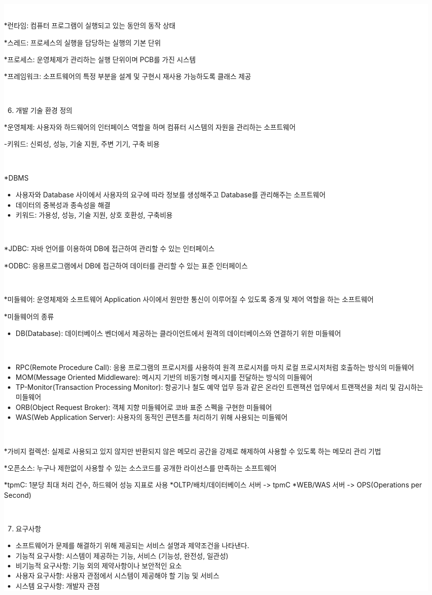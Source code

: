 <br>

*런타임: 컴퓨터 프로그램이 실행되고 있는 동안의 동작 상태

*스레드: 프로세스의 실행을 담당하는 실행의 기본 단위

*프로세스: 운영체제가 관리하는 실행 단위이며 PCB를 가진 시스템

*프레임워크: 소프트웨어의 특정 부분을 설계 및 구현시 재사용 가능하도록 클래스 제공

<br>

6) 개발 기술 환경 정의

*운영체제: 사용자와 하드웨어의 인터페이스 역할을 하며 컴퓨터 시스템의 자원을 관리하는 소프트웨어

-키워드: 신뢰성, 성능, 기술 지원, 주변 기기, 구축 비용

<br>

*DBMS
- 사용자와 Database 사이에서 사용자의 요구에 따라 정보를 생성해주고 Database를 관리해주는 소프트웨어
- 데이터의 중복성과 종속성을 해결
- 키워드: 가용성, 성능, 기술 지원, 상호 호환성, 구축비용

<br>

*JDBC: 자바 언어를 이용하여 DB에 접근하여 관리할 수 있는 인터페이스

*ODBC: 응용프로그램에서 DB에 접근하여 데이터를 관리할 수 있는 표준 인터페이스

<br>

*미들웨어: 운영체제와 소프트웨어 Application 사이에서 원만한 통신이 이루어질 수 있도록 중개 및 제어 역할을 하는 소프트웨어

*미들웨어의 종류
- DB(Database): 데이터베이스 벤더에서 제공하는 클라이언트에서 원격의 데이터베이스와 연결하기 위한 미들웨어

<br>

- RPC(Remote Procedure Call): 응용 프로그램의 프로시저를 사용하여 원격 프로시저를 마치 로컬 프로시저처럼 호출하는 방식의 미들웨어
- MOM(Message Oriented Middleware): 메시지 기반의 비동기형 메시지를 전달하는 방식의 미들웨어
- TP-Monitor(Transaction Processing Monitor): 항공기나 철도 예약 업무 등과 같은 온라인 트랜잭션 업무에서 트랜잭션을 처리 및 감시하는 미들웨어
- ORB(Object Request Broker): 객체 지향 미들웨어로 코바 표준 스펙을 구현한 미들웨어
- WAS(Web Application Server): 사용자의 동적인 콘텐츠를 처리하기 위해 사용되는 미들웨어

<br>

*가비지 컬렉션: 실제로 사용되고 있지 않지만 반환되지 않은 메모리 공간을 강제로 해제하여 사용할 수 있도록 하는 메모리 관리 기법

*오픈소스: 누구나 제한없이 사용할 수 있는 소스코드를 공개한 라이선스를 만족하는 소프트웨어

*tpmC: 1분당 최대 처리 건수, 하드웨어 성능 지표로 사용
*OLTP/배치/데이터베이스 서버 -> tpmC
*WEB/WAS 서버 -> OPS(Operations per Second)

<br>

7) 요구사항
- 소프트웨어가 문제를 해결하기 위해 제공되는 서비스 설명과 제약조건을 나타낸다.
- 기능적 요구사항: 시스템이 제공하는 기능, 서비스 (기능성, 완전성, 일관성)
- 비기능적 요구사항: 기능 외의 제약사항이나 보안적인 요소
- 사용자 요구사항: 사용자 관점에서 시스템이 제공해야 할 기능 및 서비스
- 시스템 요구사항: 개발자 관점
